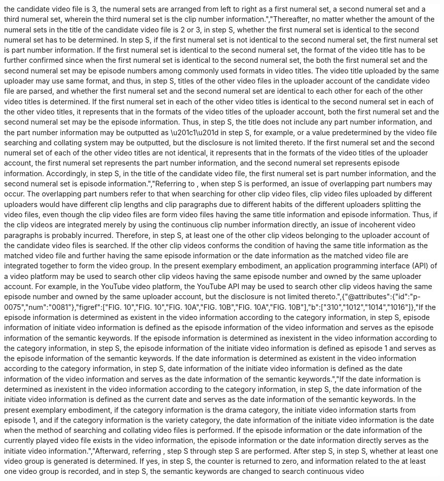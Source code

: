 the candidate video file is 3, the numeral sets are arranged from left to right as a first numeral set, a second numeral set and a third numeral set, wherein the third numeral set is the clip number information.","Thereafter, no matter whether the amount of the numeral sets in the title of the candidate video file is 2 or 3, in step S, whether the first numeral set is identical to the second numeral set has to be determined. In step S, if the first numeral set is not identical to the second numeral set, the first numeral set is part number information. If the first numeral set is identical to the second numeral set, the format of the video title has to be further confirmed since when the first numeral set is identical to the second numeral set, the both the first numeral set and the second numeral set may be episode numbers among commonly used formats in video titles. The video title uploaded by the same uploader may use same format, and thus, in step S, titles of the other video files in the uploader account of the candidate video file are parsed, and whether the first numeral set and the second numeral set are identical to each other for each of the other video titles is determined. If the first numeral set in each of the other video titles is identical to the second numeral set in each of the other video titles, it represents that in the formats of the video titles of the uploader account, both the first numeral set and the second numeral set may be the episode information. Thus, in step S, the title does not include any part number information, and the part number information may be outputted as \u201c1\u201d in step S, for example, or a value predetermined by the video file searching and collating system may be outputted, but the disclosure is not limited thereto. If the first numeral set and the second numeral set of each of the other video titles are not identical, it represents that in the formats of the video titles of the uploader account, the first numeral set represents the part number information, and the second numeral set represents episode information. Accordingly, in step S, in the title of the candidate video file, the first numeral set is part number information, and the second numeral set is episode information.","Referring to , when step S is performed, an issue of overlapping part numbers may occur. The overlapping part numbers refer to that when searching for other clip video files, clip video files uploaded by different uploaders would have different clip lengths and clip paragraphs due to different habits of the different uploaders splitting the video files, even though the clip video files are form video files having the same title information and episode information. Thus, if the clip videos are integrated merely by using the continuous clip number information directly, an issue of incoherent video paragraphs is probably incurred. Therefore, in step S, at least one of the other clip videos belonging to the uploader account of the candidate video files is searched. If the other clip videos conforms the condition of having the same title information as the matched video file and further having the same episode information or the date information as the matched video file are integrated together to form the video group. In the present exemplary embodiment, an application programming interface (API) of a video platform may be used to search other clip videos having the same episode number and owned by the same uploader account. For example, in the YouTube video platform, the YouTube API may be used to search other clip videos having the same episode number and owned by the same uploader account, but the disclosure is not limited thereto.",{"@attributes":{"id":"p-0075","num":"0081"},"figref":["FIG. 10","FIG. 10","FIG. 10A","FIG. 10B","FIG. 10A","FIG. 10B"],"b":["310","1012","1014","1016"]},"If the episode information is determined as existent in the video information according to the category information, in step S, episode information of initiate video information is defined as the episode information of the video information and serves as the episode information of the semantic keywords. If the episode information is determined as inexistent in the video information according to the category information, in step S, the episode information of the initiate video information is defined as episode 1 and serves as the episode information of the semantic keywords. If the date information is determined as existent in the video information according to the category information, in step S, date information of the initiate video information is defined as the date information of the video information and serves as the date information of the semantic keywords.","If the date information is determined as inexistent in the video information according to the category information, in step S, the date information of the initiate video information is defined as the current date and serves as the date information of the semantic keywords. In the present exemplary embodiment, if the category information is the drama category, the initiate video information starts from episode 1, and if the category information is the variety category, the date information of the initiate video information is the date when the method of searching and collating video files is performed. If the episode information or the date information of the currently played video file exists in the video information, the episode information or the date information directly serves as the initiate video information.","Afterward, referring , step S through step S are performed. After step S, in step S, whether at least one video group is generated is determined. If yes, in step S, the counter is returned to zero, and information related to the at least one video group is recorded, and in step S, the semantic keywords are changed to search continuous video